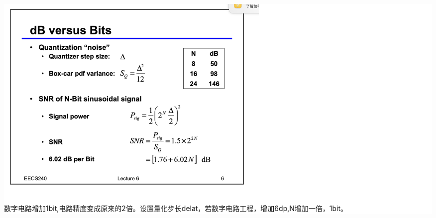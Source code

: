<img src="./assets/image-20230619111233394.png" alt="image-20230619111233394" style="zoom: 50%;" />

数字电路增加1bit,电路精度变成原来的2倍。设置量化步长delat，若数字电路工程，增加6dp,N增加一倍，1bit。
